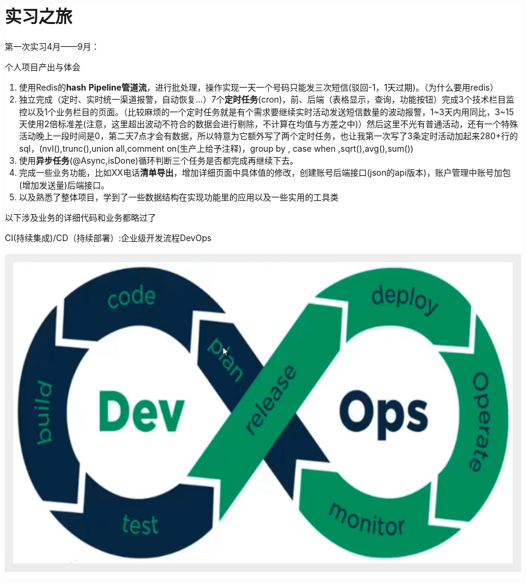 # 实习之旅

第一次实习4月——9月：

个人项目产出与体会

1. 使用Redis的**hash** **Pipeline管道流**，进行批处理，操作实现一天一个号码只能发三次短信(驳回-1，1天过期)。（为什么要用redis）
2. 独立完成（定时、实时统一渠道报警，自动恢复...）7个**定时任务**(cron)，前、后端（表格显示，查询，功能按钮）完成3个技术栏目监控以及1个业务栏目的页面。（比较麻烦的一个定时任务就是有个需求要继续实时活动发送短信数量的波动报警，1~3天内用同比，3~15天使用2倍标准差(注意，这里超出波动不符合的数据会进行剔除，不计算在均值与方差之中)）然后这里不光有普通活动，还有一个特殊活动晚上一段时间是0，第二天7点才会有数据，所以特意为它额外写了两个定时任务，也让我第一次写了3条定时活动加起来280+行的sql，(nvl(),trunc(),union all,comment on(生产上给予注释)，group by , case when ,sqrt(),avg(),sum())
3. 使用**异步任务**(@Async,isDone)循环判断三个任务是否都完成再继续下去。
4. 完成一些业务功能，比如XX电话**清单导出**，增加详细页面中具体值的修改，创建账号后端接口(json的api版本)，账户管理中账号加包(增加发送量)后端接口。
5. 以及熟悉了整体项目，学到了一些数据结构在实现功能里的应用以及一些实用的工具类

以下涉及业务的详细代码和业务都略过了

CI(持续集成)/CD（持续部署）:企业级开发流程DevOps

![image-20220601172038490](.\photo\image-20220601172038490.png)

